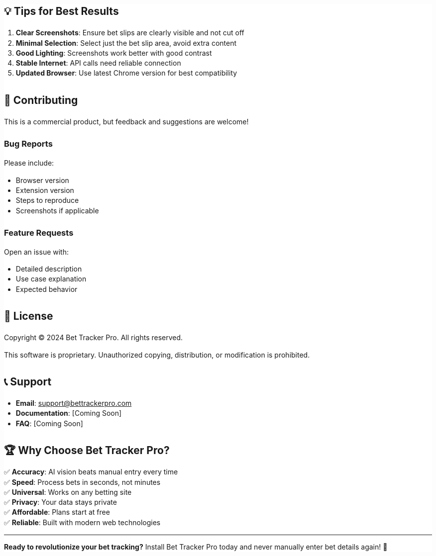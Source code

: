 ## 💡 Tips for Best Results

1. **Clear Screenshots**: Ensure bet slips are clearly visible and not cut off
2. **Minimal Selection**: Select just the bet slip area, avoid extra content
3. **Good Lighting**: Screenshots work better with good contrast
4. **Stable Internet**: API calls need reliable connection
5. **Updated Browser**: Use latest Chrome version for best compatibility

## 🤝 Contributing

This is a commercial product, but feedback and suggestions are welcome!

### Bug Reports
Please include:
- Browser version
- Extension version
- Steps to reproduce
- Screenshots if applicable

### Feature Requests
Open an issue with:
- Detailed description
- Use case explanation
- Expected behavior

## 📄 License

Copyright © 2024 Bet Tracker Pro. All rights reserved.

This software is proprietary. Unauthorized copying, distribution, or modification is prohibited.

## 📞 Support

- **Email**: support@bettrackerpro.com
- **Documentation**: [Coming Soon]
- **FAQ**: [Coming Soon]

## 🏆 Why Choose Bet Tracker Pro?

✅ **Accuracy**: AI vision beats manual entry every time  
✅ **Speed**: Process bets in seconds, not minutes  
✅ **Universal**: Works on any betting site  
✅ **Privacy**: Your data stays private  
✅ **Affordable**: Plans start at free  
✅ **Reliable**: Built with modern web technologies  

---

**Ready to revolutionize your bet tracking?** Install Bet Tracker Pro today and never manually enter bet details again! 🎯